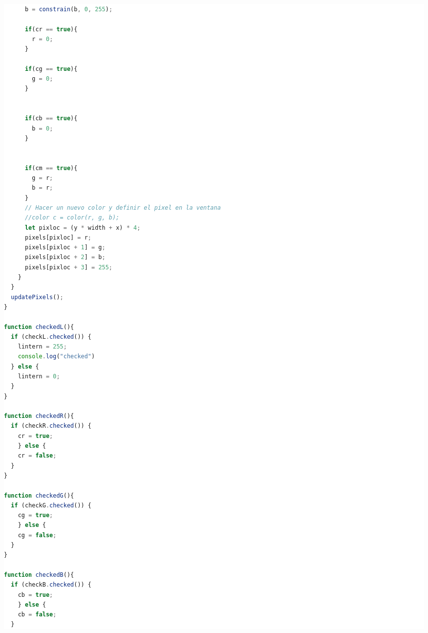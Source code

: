 ```javascript
      b = constrain(b, 0, 255);
      
      if(cr == true){
        r = 0;
      }
      
      if(cg == true){
        g = 0;
      }
      
      
      if(cb == true){
        b = 0;
      }
      
      
      if(cm == true){
        g = r;
        b = r;
      }
      // Hacer un nuevo color y definir el pixel en la ventana
      //color c = color(r, g, b);
      let pixloc = (y * width + x) * 4;
      pixels[pixloc] = r;
      pixels[pixloc + 1] = g;
      pixels[pixloc + 2] = b;
      pixels[pixloc + 3] = 255;
    }
  }
  updatePixels();
}

function checkedL(){
  if (checkL.checked()) {
    lintern = 255;
    console.log("checked")
  } else {
    lintern = 0;
  }
}

function checkedR(){
  if (checkR.checked()) {
    cr = true;
    } else {
    cr = false;
  }
}

function checkedG(){
  if (checkG.checked()) {
    cg = true;
    } else {
    cg = false;
  }
}

function checkedB(){
  if (checkB.checked()) {
    cb = true;
    } else {
    cb = false;
  }
```
